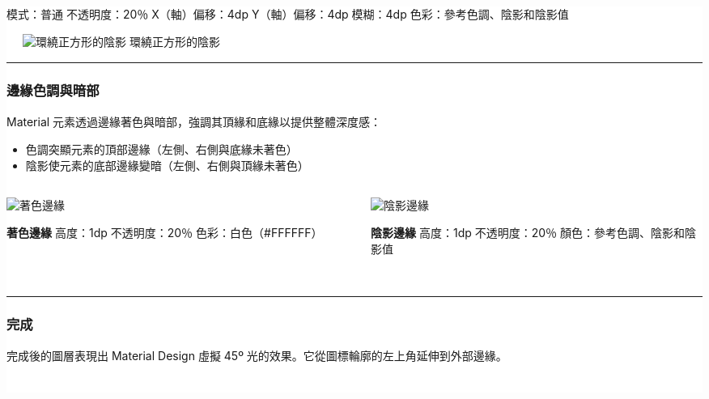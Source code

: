 模式：普通
不透明度：20％
X（軸）偏移：4dp
Y（軸）偏移：4dp
模糊：4dp
色彩：參考色調、陰影和陰影值
</div>

<div style="width:100%;margin-left:20px;">

![環繞正方形的陰影](https://lh3.googleusercontent.com/oGVaWXZPstyxX8qObnDOxlNr8JdFV9ViFk909TIZeX2V-Mz3OcG9jp-g17sRRIbvubRXHj51h3J3mAWdww5FbOTXoHHTtwm1_yqkFg=w1064-v0)
環繞正方形的陰影
</div>
</div>

---

### 邊緣色調與暗部

Material 元素透過邊緣著色與暗部，強調其頂緣和底緣以提供整體深度感：

* 色調突顯元素的頂部邊緣（左側、右側與底緣未著色）
* 陰影使元素的底部邊緣變暗（左側、右側與頂緣未著色）

<div style="width:100%;display:flex;padding-bottom:20px;">

<div style="width:100%;margin-right:20px;">

![著色邊緣](https://lh3.googleusercontent.com/u9cd7Caf6rw7sLIJ5Xuq3-CDhqYREz5dDG17EzTozN256OO96L1vnss7R6iGn070bAEr64aCJ5557wqKXNdpAOAo_V7IkwqCvw5Q=w1064-v0)

**著色邊緣**
高度：1dp
不透明度：20％
色彩：白色（#FFFFFF）

</div>

<div style="width:100%;margin-left:20px;">

![陰影邊緣](https://lh3.googleusercontent.com/d4fEagG2LHBllcO7zthr-g4bbxabiIkuabezULm7TL1H6Uvx2u9GUGwl5hsUx4qzE3k5u46lnZgpiWGzTtxc92y5YEWo9OprJm1ppA=w1064-v0)

**陰影邊緣**
高度：1dp
不透明度：20％
顏色：參考色調、陰影和陰影值
</div>
</div>

---

### 完成

完成後的圖層表現出 Material Design 虛擬 45º 光的效果。它從圖標輪廓的左上角延伸到外部邊緣。

<div style="width:100%;display:flex;padding-bottom:20px;">
